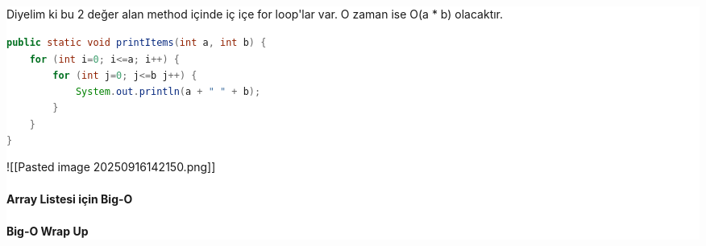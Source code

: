 Diyelim ki bu 2 değer alan method içinde iç içe for loop'lar var. O zaman ise O(a * b) olacaktır.
``` java
public static void printItems(int a, int b) {  
	for (int i=0; i<=a; i++) {
		for (int j=0; j<=b j++) {
			System.out.println(a + " " + b);
		}
	} 
}  
```

![[Pasted image 20250916142150.png]]
#### Array Listesi için Big-O 
#### Big-O Wrap Up
